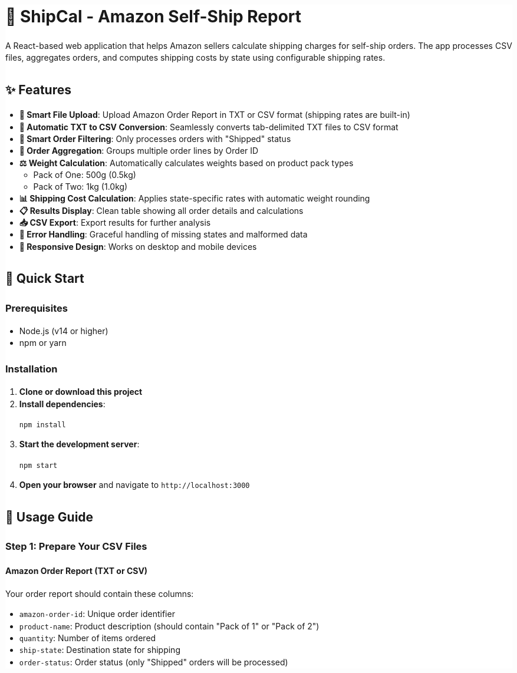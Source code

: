 # 🚚 ShipCal - Amazon Self-Ship Report

A React-based web application that helps Amazon sellers calculate shipping charges for self-ship orders. The app processes CSV files, aggregates orders, and computes shipping costs by state using configurable shipping rates.

## ✨ Features

- **📁 Smart File Upload**: Upload Amazon Order Report in TXT or CSV format (shipping rates are built-in)
- **🔄 Automatic TXT to CSV Conversion**: Seamlessly converts tab-delimited TXT files to CSV format
- **🚚 Smart Order Filtering**: Only processes orders with "Shipped" status
- **🔄 Order Aggregation**: Groups multiple order lines by Order ID
- **⚖️ Weight Calculation**: Automatically calculates weights based on product pack types
  - Pack of One: 500g (0.5kg)
  - Pack of Two: 1kg (1.0kg)
- **📊 Shipping Cost Calculation**: Applies state-specific rates with automatic weight rounding
- **📋 Results Display**: Clean table showing all order details and calculations
- **📥 CSV Export**: Export results for further analysis
- **🎯 Error Handling**: Graceful handling of missing states and malformed data
- **📱 Responsive Design**: Works on desktop and mobile devices

## 🚀 Quick Start

### Prerequisites

- Node.js (v14 or higher)
- npm or yarn

### Installation

1. **Clone or download this project**
2. **Install dependencies**:
   ```bash
   npm install
   ```
3. **Start the development server**:
   ```bash
   npm start
   ```
4. **Open your browser** and navigate to `http://localhost:3000`

## 📝 Usage Guide

### Step 1: Prepare Your CSV Files

#### Amazon Order Report (TXT or CSV)
Your order report should contain these columns:
- `amazon-order-id`: Unique order identifier
- `product-name`: Product description (should contain "Pack of 1" or "Pack of 2")
- `quantity`: Number of items ordered
- `ship-state`: Destination state for shipping
- `order-status`: Order status (only "Shipped" orders will be processed)
